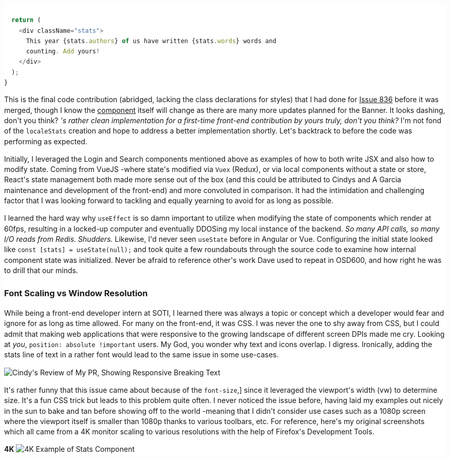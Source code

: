 ```js

  return (
    <div className="stats">
      This year {stats.authors} of us have written {stats.words} words and
      counting. Add yours!
    </div>
  );
}
```

This is the final code contribution (abridged, lacking the class declarations for styles) that I had done for [Issue 836](https://github.com/Seneca-CDOT/telescope/pull/836) before it was merged, though I know the [component](https://github.com/raygervais/telescope/blob/master/src/frontend/src/components/Banner/Banner.jsx) itself will change as there are many more updates planned for the Banner. It looks dashing, don't you think? _'s rather clean implementation for a first-time front-end contribution by yours truly, don't you think?_ I'm not fond of the `localeStats` creation and hope to address a better implementation shortly. Let's backtrack to before the code was performing as expected.

Initially, I leveraged the Login and Search components mentioned above as examples of how to both write JSX and also how to modify state. Coming from VueJS -where state's modified via `Vuex` (Redux), or via local components without a state or store, React's state management both made more sense out of the box (and this could be attributed to Cindys and A Garcia maintenance and development of the front-end) and more convoluted in comparison. It had the intimidation and challenging factor that I was looking forward to tackling and equally yearning to avoid for as long as possible.

I learned the hard way why `useEffect` is so damn important to utilize when modifying the state of components which render at 60fps, resulting in a locked-up computer and eventually DDOSing my local instance of the backend. _So many API calls, so many I/O reads from Redis. Shudders._ Likewise, I'd never seen `useState` before in Angular or Vue. Configuring the initial state looked like `const [stats] = useState(null);` and took quite a few roundabouts through the source code to examine how internal component state was initialized. Never be afraid to reference other's work Dave used to repeat in OSD600, and how right he was to drill that our minds.

### Font Scaling vs Window Resolution

While being a front-end developer intern at SOTI, I learned there was always a topic or concept which a developer would fear and ignore for as long as time allowed. For many on the front-end, it was CSS. I was never the one to shy away from CSS, but I could admit that making web applications that were responsive to the growing landscape of different screen DPIs made me cry. Looking at _you_, `position: absolute !important` users. My God, you wonder why text and icons overlap. I digress. Ironically, adding the stats line of text in a rather font would lead to the same issue in some use-cases.

![Cindy's Review of My PR, Showing Responsive Breaking Text](https://user-images.githubusercontent.com/36822198/76620864-81317c80-6504-11ea-877b-6db37fa490e2.png)

It's rather funny that this issue came about because of the `font-size`,] since it leveraged the viewport's width (vw) to determine size. It's a fun CSS trick but leads to this problem quite often. I never noticed the issue before, having laid my examples out nicely in the sun to bake and tan before showing off to the world -meaning that I didn't consider use cases such as a 1080p screen where the viewport itself is smaller than 1080p thanks to various toolbars, etc. For reference, here's my original screenshots which all came from a 4K monitor scaling to various resolutions with the help of Firefox's Development Tools.

**4K**
![4K Example of Stats Component](https://user-images.githubusercontent.com/14265337/76586256-c464fe80-64b6-11ea-850c-0f32f4ef2584.png)
